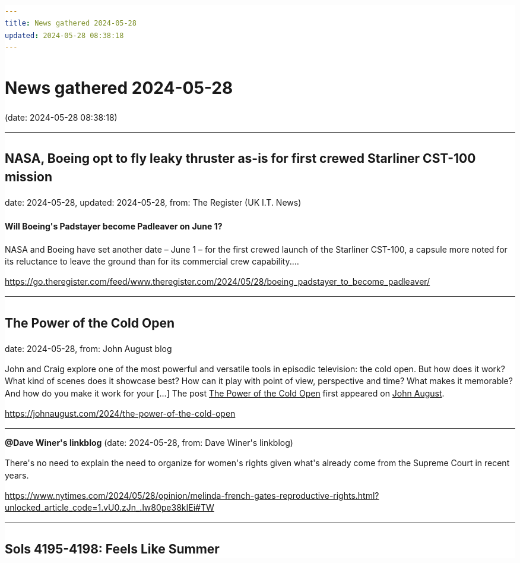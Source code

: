 ```yaml
---
title: News gathered 2024-05-28
updated: 2024-05-28 08:38:18
---
```


# News gathered 2024-05-28

(date: 2024-05-28 08:38:18)

---

## NASA, Boeing opt to fly leaky thruster as-is for first crewed Starliner CST-100 mission

date: 2024-05-28, updated: 2024-05-28, from: The Register (UK I.T. News)

<h4>Will Boeing's Padstayer become Padleaver on June 1?</h4> <p>NASA and Boeing have set another date – June 1 – for the first crewed launch of the Starliner CST-100, a capsule more noted for its reluctance to leave the ground than for its commercial crew capability.…</p> <p></p> 

<https://go.theregister.com/feed/www.theregister.com/2024/05/28/boeing_padstayer_to_become_padleaver/>

---

## The Power of the Cold Open

date: 2024-05-28, from: John August blog

John and Craig explore one of the most powerful and versatile tools in episodic television: the cold open. But how does it work? What kind of scenes does it showcase best? How can it play with point of view, perspective and time? What makes it memorable? And how do you make it work for your [&#8230;]
The post <a href="https://johnaugust.com/2024/the-power-of-the-cold-open">The Power of the Cold Open</a> first appeared on <a href="https://johnaugust.com">John August</a>. 

<https://johnaugust.com/2024/the-power-of-the-cold-open>

---

**@Dave Winer's linkblog** (date: 2024-05-28, from: Dave Winer's linkblog)

There&#39;s no need to explain the need to organize for women&#39;s rights given what&#39;s already come from the Supreme Court in recent years. 

<https://www.nytimes.com/2024/05/28/opinion/melinda-french-gates-reproductive-rights.html?unlocked_article_code=1.vU0.zJn_.lw80pe38kIEi#TW>

---

## Sols 4195-4198: Feels Like Summer
